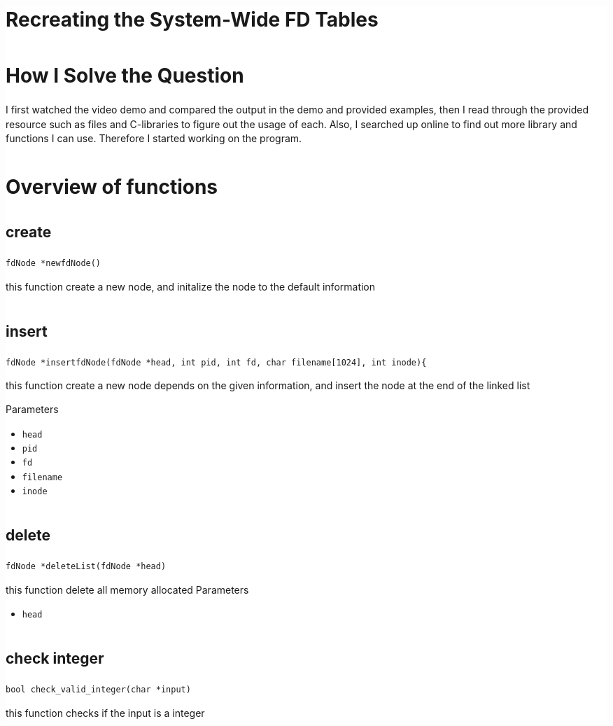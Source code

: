 # **Recreating the System-Wide FD Tables**

# **How I Solve the Question**
I first watched the video demo and compared the output in the demo and provided examples, then I read through
the provided resource such as files and C-libraries to figure out the usage of each. Also, I searched up online to find
out more library and functions I can use. Therefore I started working on the program. 


# **Overview of functions**

## create 
```
fdNode *newfdNode()
```
this function create a new node, and initalize the node to the default information

# 

## insert
```
fdNode *insertfdNode(fdNode *head, int pid, int fd, char filename[1024], int inode){
```
this function create a new node depends on the given information, and insert the node at the end of the linked list

Parameters
- `head` 
- `pid`
- `fd`
- `filename`
- `inode`

#

## delete
```
fdNode *deleteList(fdNode *head)
```
this function delete all memory allocated
Parameters
- `head`

#


## check integer
```
bool check_valid_integer(char *input)
```
this function checks if the input is a integer
